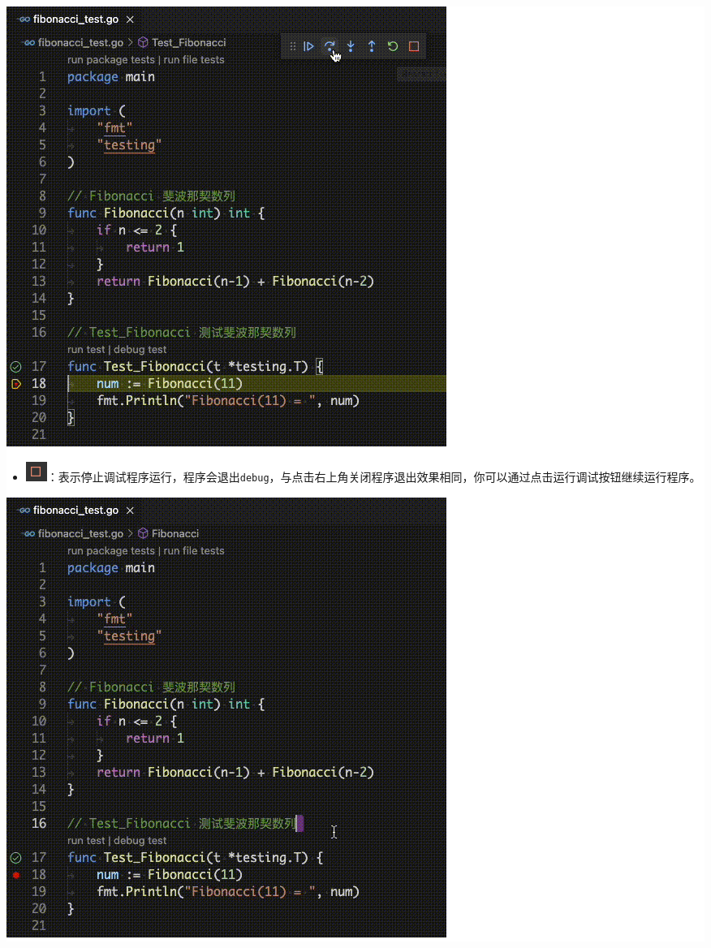    ![](../../statics/images/stack/golang/15.gif)

  - ![](../../statics/images/stack/golang/14.png)：表示停止调试程序运行，程序会退出`debug`，与点击右上角关闭程序退出效果相同，你可以通过点击运行调试按钮继续运行程序。

   ![](../../statics/images/stack/golang/16.gif)
